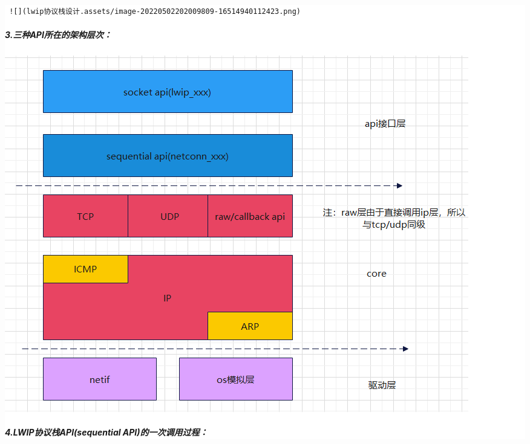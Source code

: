      ![](lwip协议栈设计.assets/image-20220502202009809-16514940112423.png)

##### 3.三种API所在的架构层次：

![image-20220502203126874](lwip协议栈设计.assets/image-20220502203126874-16514946895135.png)

##### 4.LWIP协议栈API(sequential API)的一次调用过程：
